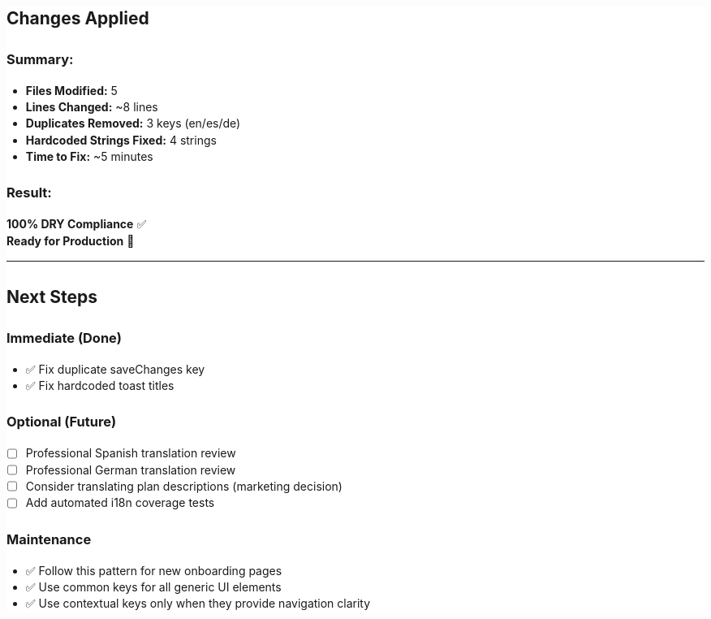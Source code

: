 
## Changes Applied

### Summary:
- **Files Modified:** 5
- **Lines Changed:** ~8 lines
- **Duplicates Removed:** 3 keys (en/es/de)
- **Hardcoded Strings Fixed:** 4 strings
- **Time to Fix:** ~5 minutes

### Result:
**100% DRY Compliance** ✅  
**Ready for Production** 🚀

---

## Next Steps

### Immediate (Done)
- ✅ Fix duplicate saveChanges key
- ✅ Fix hardcoded toast titles

### Optional (Future)
- [ ] Professional Spanish translation review
- [ ] Professional German translation review
- [ ] Consider translating plan descriptions (marketing decision)
- [ ] Add automated i18n coverage tests

### Maintenance
- ✅ Follow this pattern for new onboarding pages
- ✅ Use common keys for all generic UI elements
- ✅ Use contextual keys only when they provide navigation clarity

